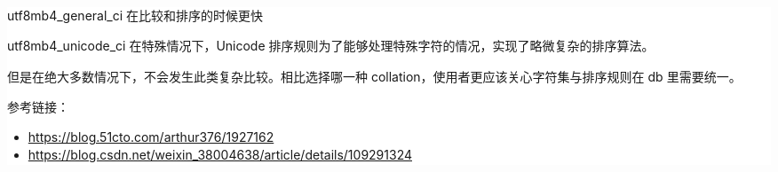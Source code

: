 utf8mb4_general_ci 在比较和排序的时候更快

utf8mb4_unicode_ci 在特殊情况下，Unicode 排序规则为了能够处理特殊字符的情况，实现了略微复杂的排序算法。

但是在绝大多数情况下，不会发生此类复杂比较。相比选择哪一种 collation，使用者更应该关心字符集与排序规则在 db 里需要统一。





参考链接：
* https://blog.51cto.com/arthur376/1927162
* https://blog.csdn.net/weixin_38004638/article/details/109291324













